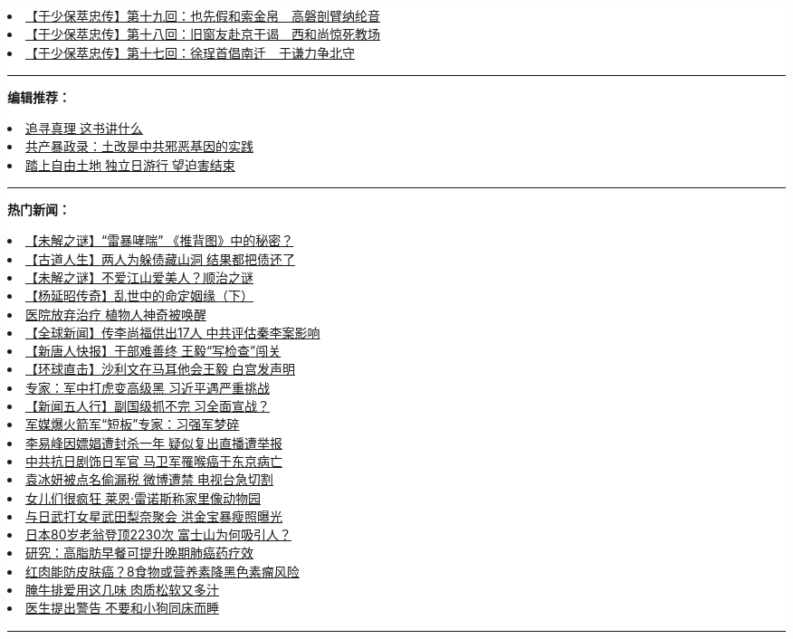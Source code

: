 <li><a href="https://github.com/19920513/djy/blob/master/gb/23/8/19/n14056989.md#1">【于少保萃忠传】第十九回：也先假和索金帛　高磐剖臂纳纶音</a></li>
<li><a href="https://github.com/19920513/djy/blob/master/gb/23/8/13/n14053026.md#1">【于少保萃忠传】第十八回：旧窗友赴京干谒　西和尚惊死教场</a></li>
<li><a href="https://github.com/19920513/djy/blob/master/gb/23/8/4/n14047771.md#1">【于少保萃忠传】第十七回：徐珵首倡南迁　于谦力争北守</a></li>
<hr>


<strong>编辑推荐：</strong>
<li><a href="https://github.com/19920513/djy/blob/master/gb/19/1/5/n10955468.md?dfh#1" target="_blank">追寻真理 这书讲什么</a></li><li><a href="https://github.com/tsiac2612/djy/blob/master/gb/18/5/3/n10358233.md#1" target="_blank">共产暴政录：土改是中共邪恶基因的实践</a></li><li><a href="https://github.com/tsiac2612/djy/blob/master/gb/19/7/6/n11369063.md#1" target="_blank">踏上自由土地 独立日游行 望迫害结束</a></li>
<hr>

<strong>热门新闻：</strong>
<li><a href="https://github.com/19920513/djy/blob/master/gb/23/9/15/n14074103.md#1">【未解之谜】“雷暴哮喘” 《推背图》中的秘密？</a></li>
<li><a href="https://github.com/19920513/djy/blob/master/gb/23/8/28/n14062287.md#1">【古道人生】两人为躲债藏山洞 结果都把债还了</a></li>
<li><a href="https://github.com/19920513/djy/blob/master/gb/23/9/11/n14071134.md#1">【未解之谜】不爱江山爱美人？顺治之谜</a></li>
<li><a href="https://github.com/19920513/djy/blob/master/gb/23/9/6/n14067903.md#1">【杨延昭传奇】乱世中的命定姻缘（下）</a></li>
<li><a href="https://github.com/19920513/djy/blob/master/gb/23/9/14/n14073883.md#1">医院放弃治疗 植物人神奇被唤醒</a></li>
<li><a href="https://github.com/19920513/djy/blob/master/gb/23/9/19/n14076733.md#1">【全球新闻】传李尚福供出17人 中共评估秦李案影响</a></li>
<li><a href="https://github.com/19920513/djy/blob/master/gb/23/9/18/n14076527.md#1">【新唐人快报】干部难善终 王毅“写检查”闯关</a></li>
<li><a href="https://github.com/19920513/djy/blob/master/gb/23/9/18/n14076106.md#1">【环球直击】沙利文在马耳他会王毅 白宫发声明</a></li>
<li><a href="https://github.com/19920513/djy/blob/master/gb/23/9/17/n14075512.md#1">专家：军中打虎变高级黑 习近平遇严重挑战</a></li>
<li><a href="https://github.com/19920513/djy/blob/master/gb/23/9/17/n14075303.md#1">【新闻五人行】副国级抓不完 习全面宣战？</a></li>
<li><a href="https://github.com/19920513/djy/blob/master/gb/23/9/15/n14074550.md#1">军媒爆火箭军“短板”专家：习强军梦碎</a></li>
<li><a href="https://github.com/19920513/djy/blob/master/gb/23/9/17/n14075690.md#1">李易峰因嫖娼遭封杀一年 疑似复出直播遭举报</a></li>
<li><a href="https://github.com/19920513/djy/blob/master/gb/23/9/17/n14075692.md#1">中共抗日剧饰日军官 马卫军罹喉癌于东京病亡</a></li>
<li><a href="https://github.com/19920513/djy/blob/master/gb/23/9/17/n14075660.md#1">袁冰妍被点名偷漏税 微博遭禁 电视台急切割</a></li>
<li><a href="https://github.com/19920513/djy/blob/master/gb/23/9/16/n14075046.md#1">女儿们很疯狂 莱恩·雷诺斯称家里像动物园</a></li>
<li><a href="https://github.com/19920513/djy/blob/master/gb/23/9/18/n14076481.md#1">与日武打女星武田梨奈聚会 洪金宝暴瘦照曝光</a></li>
<li><a href="https://github.com/19920513/djy/blob/master/gb/23/9/17/n14075482.md#1">日本80岁老翁登顶2230次 富士山为何吸引人？</a></li>
<li><a href="https://github.com/19920513/djy/blob/master/gb/23/9/14/n14073756.md#1">研究：高脂肪早餐可提升晚期肺癌药疗效</a></li>
<li><a href="https://github.com/19920513/djy/blob/master/gb/23/9/8/n14069676.md#1">红肉能防皮肤癌？8食物或营养素降黑色素瘤风险</a></li>
<li><a href="https://github.com/19920513/djy/blob/master/gb/23/9/15/n14074518.md#1">腌牛排爱用这几味 肉质松软又多汁</a></li>
<li><a href="https://github.com/19920513/djy/blob/master/gb/23/9/18/n14076055.md#1">医生提出警告 不要和小狗同床而睡</a></li>
<hr>
